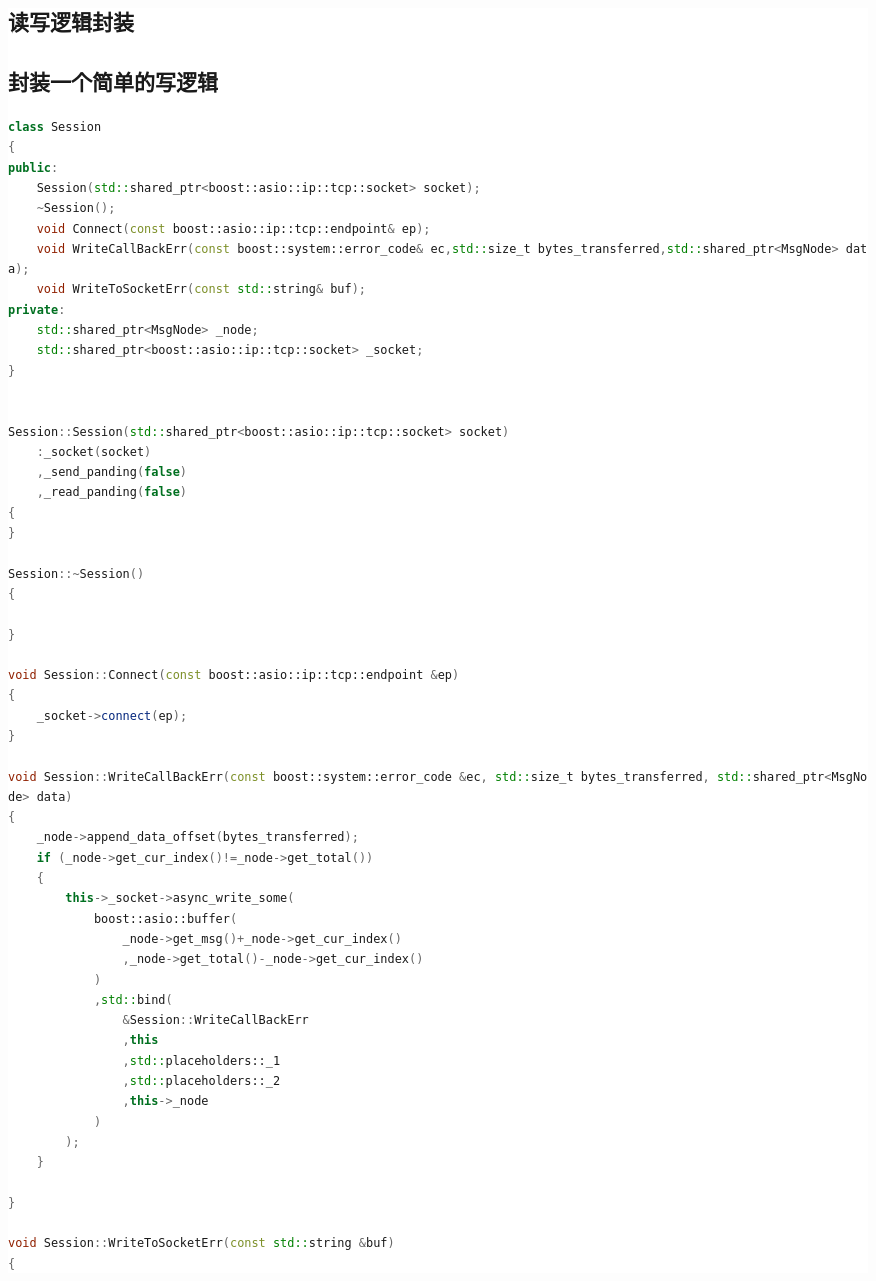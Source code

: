 
## 读写逻辑封装

## 封装一个简单的写逻辑
```cpp
class Session
{
public:
    Session(std::shared_ptr<boost::asio::ip::tcp::socket> socket);
    ~Session();
    void Connect(const boost::asio::ip::tcp::endpoint& ep);
    void WriteCallBackErr(const boost::system::error_code& ec,std::size_t bytes_transferred,std::shared_ptr<MsgNode> data);
    void WriteToSocketErr(const std::string& buf);
private:
    std::shared_ptr<MsgNode> _node;
    std::shared_ptr<boost::asio::ip::tcp::socket> _socket;
}


Session::Session(std::shared_ptr<boost::asio::ip::tcp::socket> socket)
    :_socket(socket)
    ,_send_panding(false)
    ,_read_panding(false)
{
}

Session::~Session()
{

}

void Session::Connect(const boost::asio::ip::tcp::endpoint &ep)
{
    _socket->connect(ep);
}

void Session::WriteCallBackErr(const boost::system::error_code &ec, std::size_t bytes_transferred, std::shared_ptr<MsgNode> data)
{
    _node->append_data_offset(bytes_transferred);
    if (_node->get_cur_index()!=_node->get_total())
    {
        this->_socket->async_write_some(
            boost::asio::buffer(
                _node->get_msg()+_node->get_cur_index()
                ,_node->get_total()-_node->get_cur_index()
            )
            ,std::bind(
                &Session::WriteCallBackErr
                ,this
                ,std::placeholders::_1
                ,std::placeholders::_2
                ,this->_node
            )
        );
    }
    
}

void Session::WriteToSocketErr(const std::string &buf)
{
```